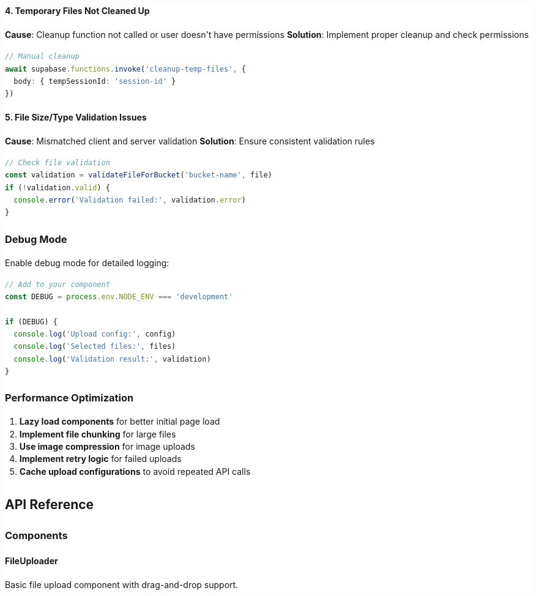#### 4. Temporary Files Not Cleaned Up
**Cause**: Cleanup function not called or user doesn't have permissions
**Solution**: Implement proper cleanup and check permissions

```typescript
// Manual cleanup
await supabase.functions.invoke('cleanup-temp-files', {
  body: { tempSessionId: 'session-id' }
})
```

#### 5. File Size/Type Validation Issues
**Cause**: Mismatched client and server validation
**Solution**: Ensure consistent validation rules

```typescript
// Check file validation
const validation = validateFileForBucket('bucket-name', file)
if (!validation.valid) {
  console.error('Validation failed:', validation.error)
}
```

### Debug Mode

Enable debug mode for detailed logging:

```typescript
// Add to your component
const DEBUG = process.env.NODE_ENV === 'development'

if (DEBUG) {
  console.log('Upload config:', config)
  console.log('Selected files:', files)
  console.log('Validation result:', validation)
}
```

### Performance Optimization

1. **Lazy load components** for better initial page load
2. **Implement file chunking** for large files
3. **Use image compression** for image uploads
4. **Implement retry logic** for failed uploads
5. **Cache upload configurations** to avoid repeated API calls

## API Reference

### Components

#### FileUploader
Basic file upload component with drag-and-drop support.
